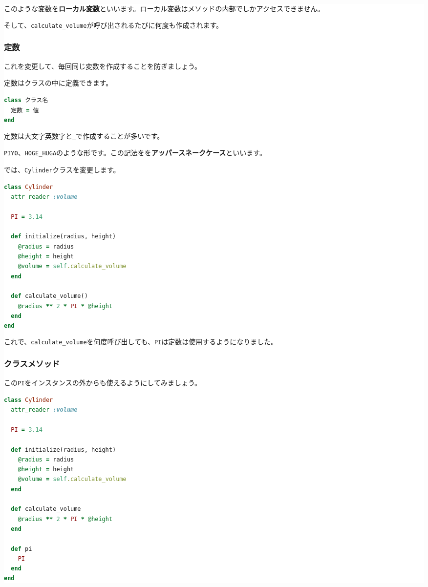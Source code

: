 このような変数を**ローカル変数**といいます。ローカル変数はメソッドの内部でしかアクセスできません。

そして、`calculate_volume`が呼び出されるたびに何度も作成されます。


### 定数

これを変更して、毎回同じ変数を作成することを防ぎましょう。

定数はクラスの中に定義できます。

```rb
class クラス名
  定数 = 値
end
```

定数は大文字英数字と`_`で作成することが多いです。

`PIYO`、`HOGE_HUGA`のような形です。この記法をを**アッパースネークケース**といいます。


では、`Cylinder`クラスを変更します。

```rb
class Cylinder
  attr_reader :volume

  PI = 3.14

  def initialize(radius, height)
    @radius = radius
    @height = height
    @volume = self.calculate_volume
  end

  def calculate_volume()
    @radius ** 2 * PI * @height
  end
end
```

これで、`calculate_volume`を何度呼び出しても、`PI`は定数は使用するようになりました。

### クラスメソッド

この`PI`をインスタンスの外からも使えるようにしてみましょう。

```rb
class Cylinder
  attr_reader :volume

  PI = 3.14

  def initialize(radius, height)
    @radius = radius
    @height = height
    @volume = self.calculate_volume
  end

  def calculate_volume
    @radius ** 2 * PI * @height
  end

  def pi
    PI
  end
end
```
